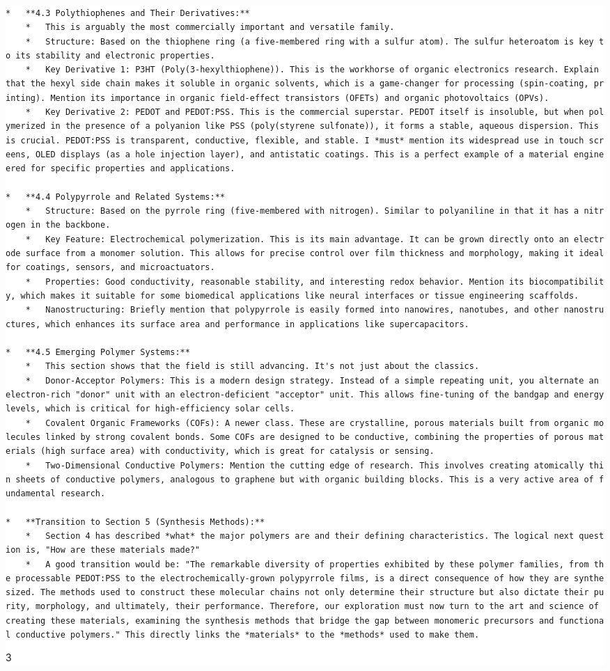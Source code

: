     *   **4.3 Polythiophenes and Their Derivatives:**
        *   This is arguably the most commercially important and versatile family.
        *   Structure: Based on the thiophene ring (a five-membered ring with a sulfur atom). The sulfur heteroatom is key to its stability and electronic properties.
        *   Key Derivative 1: P3HT (Poly(3-hexylthiophene)). This is the workhorse of organic electronics research. Explain that the hexyl side chain makes it soluble in organic solvents, which is a game-changer for processing (spin-coating, printing). Mention its importance in organic field-effect transistors (OFETs) and organic photovoltaics (OPVs).
        *   Key Derivative 2: PEDOT and PEDOT:PSS. This is the commercial superstar. PEDOT itself is insoluble, but when polymerized in the presence of a polyanion like PSS (poly(styrene sulfonate)), it forms a stable, aqueous dispersion. This is crucial. PEDOT:PSS is transparent, conductive, flexible, and stable. I *must* mention its widespread use in touch screens, OLED displays (as a hole injection layer), and antistatic coatings. This is a perfect example of a material engineered for specific properties and applications.

    *   **4.4 Polypyrrole and Related Systems:**
        *   Structure: Based on the pyrrole ring (five-membered with nitrogen). Similar to polyaniline in that it has a nitrogen in the backbone.
        *   Key Feature: Electrochemical polymerization. This is its main advantage. It can be grown directly onto an electrode surface from a monomer solution. This allows for precise control over film thickness and morphology, making it ideal for coatings, sensors, and microactuators.
        *   Properties: Good conductivity, reasonable stability, and interesting redox behavior. Mention its biocompatibility, which makes it suitable for some biomedical applications like neural interfaces or tissue engineering scaffolds.
        *   Nanostructuring: Briefly mention that polypyrrole is easily formed into nanowires, nanotubes, and other nanostructures, which enhances its surface area and performance in applications like supercapacitors.

    *   **4.5 Emerging Polymer Systems:**
        *   This section shows that the field is still advancing. It's not just about the classics.
        *   Donor-Acceptor Polymers: This is a modern design strategy. Instead of a simple repeating unit, you alternate an electron-rich "donor" unit with an electron-deficient "acceptor" unit. This allows fine-tuning of the bandgap and energy levels, which is critical for high-efficiency solar cells.
        *   Covalent Organic Frameworks (COFs): A newer class. These are crystalline, porous materials built from organic molecules linked by strong covalent bonds. Some COFs are designed to be conductive, combining the properties of porous materials (high surface area) with conductivity, which is great for catalysis or sensing.
        *   Two-Dimensional Conductive Polymers: Mention the cutting edge of research. This involves creating atomically thin sheets of conductive polymers, analogous to graphene but with organic building blocks. This is a very active area of fundamental research.

    *   **Transition to Section 5 (Synthesis Methods):**
        *   Section 4 has described *what* the major polymers are and their defining characteristics. The logical next question is, "How are these materials made?"
        *   A good transition would be: "The remarkable diversity of properties exhibited by these polymer families, from the processable PEDOT:PSS to the electrochemically-grown polypyrrole films, is a direct consequence of how they are synthesized. The methods used to construct these molecular chains not only determine their structure but also dictate their purity, morphology, and ultimately, their performance. Therefore, our exploration must now turn to the art and science of creating these materials, examining the synthesis methods that bridge the gap between monomeric precursors and functional conductive polymers." This directly links the *materials* to the *methods* used to make them.

3
